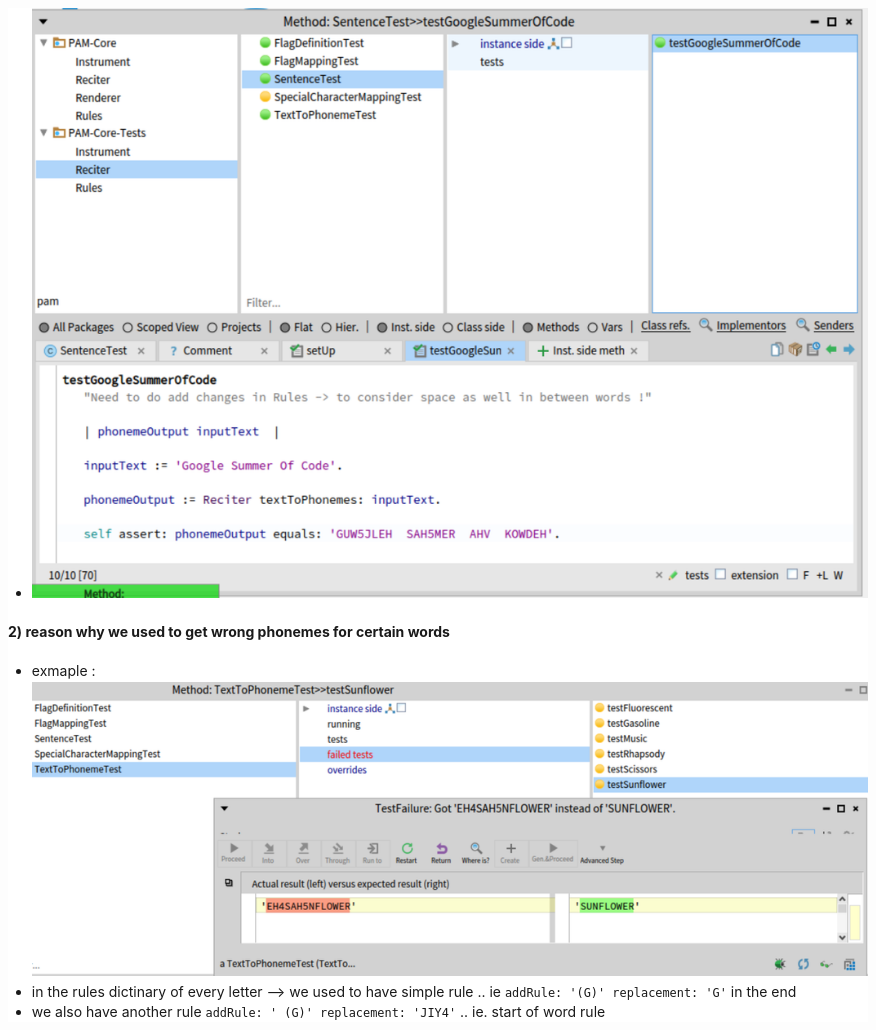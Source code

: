   - ![alt text](Readme/readme-images-vc/image-145.png)

#### 2) reason why we used to get wrong phonemes for certain words

- exmaple : ![alt text](Readme/readme-images-vc/image-141.png)
- in the rules dictinary of every letter --> we used to have simple rule .. ie `addRule: '(G)' replacement: 'G'` in the end
- we also have another rule `addRule: ' (G)' replacement: 'JIY4'` .. ie. start of word rule
